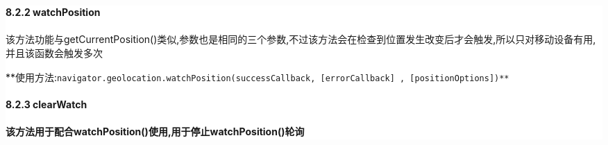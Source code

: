 



#### 8.2.2 watchPosition



该方法功能与getCurrentPosition()类似,参数也是相同的三个参数,不过该方法会在检查到位置发生改变后才会触发,所以只对移动设备有用,并且该函数会触发多次



**使用方法:`navigator.geolocation.watchPosition(successCallback, [errorCallback] , [positionOptions])**`





#### 8.2.3 clearWatch



**该方法用于配合watchPosition()使用,用于停止watchPosition()轮询**



